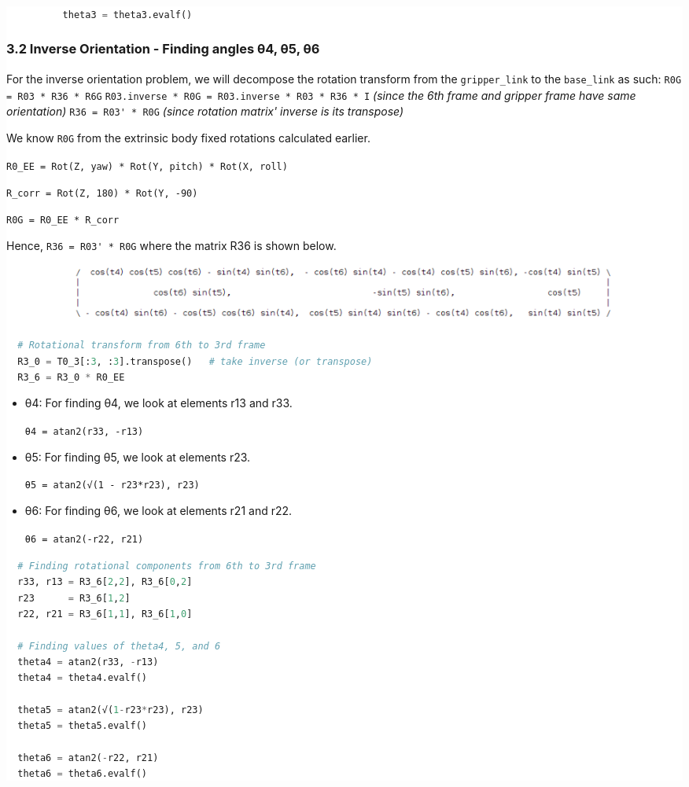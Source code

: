 ```python
          theta3 = theta3.evalf()
```

### 3.2 Inverse Orientation - Finding angles θ4, θ5, θ6
For the inverse orientation problem, we will decompose the rotation transform from the `gripper_link` to the `base_link` as such:
`R0G = R03 * R36 * R6G`
`R03.inverse * R0G = R03.inverse * R03 * R36 * I` *(since the 6th frame and gripper frame have same orientation)*
`R36 = R03' * R0G` *(since rotation matrix' inverse is its transpose)*

We know `R0G` from the extrinsic body fixed rotations calculated earlier.

`R0_EE = Rot(Z, yaw) * Rot(Y, pitch) * Rot(X, roll)`

`R_corr = Rot(Z, 180) * Rot(Y, -90)`

`R0G = R0_EE * R_corr`

Hence, `R36 = R03' * R0G` where the matrix R36 is shown below.


![inverse_orient](./images/inverse_orient.png)


```python
  # Rotational transform from 6th to 3rd frame
  R3_0 = T0_3[:3, :3].transpose()   # take inverse (or transpose)
  R3_6 = R3_0 * R0_EE
```

* θ4: For finding θ4, we look at elements r13 and r33.

  `θ4 = atan2(r33, -r13)`

* θ5: For finding θ5, we look at elements r23.

  `θ5 = atan2(√(1 - r23*r23), r23)`

* θ6: For finding θ6, we look at elements r21 and r22.

  `θ6 = atan2(-r22, r21)`

```python
  # Finding rotational components from 6th to 3rd frame
  r33, r13 = R3_6[2,2], R3_6[0,2]
  r23      = R3_6[1,2]
  r22, r21 = R3_6[1,1], R3_6[1,0]

  # Finding values of theta4, 5, and 6
  theta4 = atan2(r33, -r13)
  theta4 = theta4.evalf()

  theta5 = atan2(√(1-r23*r23), r23)
  theta5 = theta5.evalf()

  theta6 = atan2(-r22, r21)
  theta6 = theta6.evalf()
```
